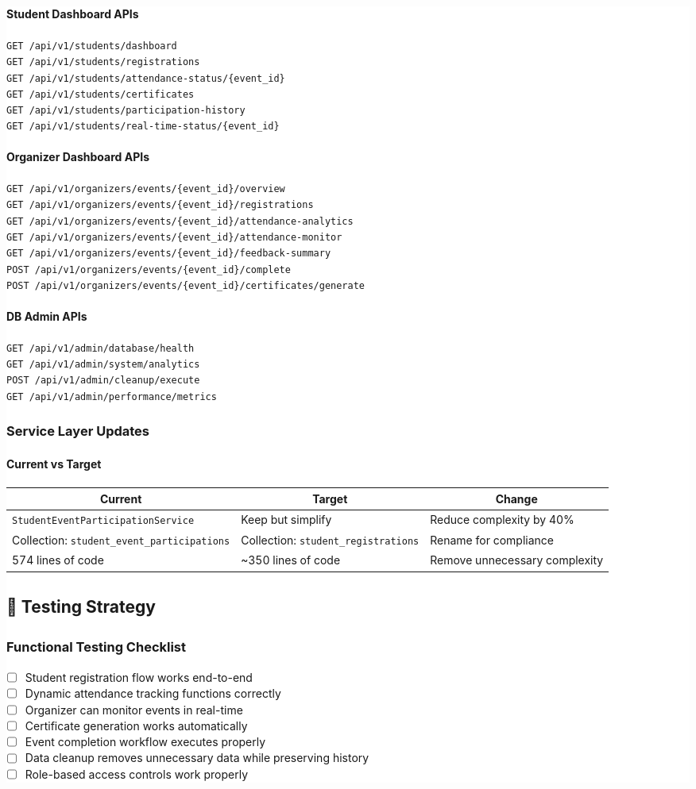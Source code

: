 #### Student Dashboard APIs
```
GET /api/v1/students/dashboard
GET /api/v1/students/registrations
GET /api/v1/students/attendance-status/{event_id}
GET /api/v1/students/certificates
GET /api/v1/students/participation-history
GET /api/v1/students/real-time-status/{event_id}
```

#### Organizer Dashboard APIs
```
GET /api/v1/organizers/events/{event_id}/overview
GET /api/v1/organizers/events/{event_id}/registrations
GET /api/v1/organizers/events/{event_id}/attendance-analytics
GET /api/v1/organizers/events/{event_id}/attendance-monitor
GET /api/v1/organizers/events/{event_id}/feedback-summary
POST /api/v1/organizers/events/{event_id}/complete
POST /api/v1/organizers/events/{event_id}/certificates/generate
```

#### DB Admin APIs
```
GET /api/v1/admin/database/health
GET /api/v1/admin/system/analytics
POST /api/v1/admin/cleanup/execute
GET /api/v1/admin/performance/metrics
```

### Service Layer Updates

#### Current vs Target
| Current | Target | Change |
|---------|--------|--------|
| `StudentEventParticipationService` | Keep but simplify | Reduce complexity by 40% |
| Collection: `student_event_participations` | Collection: `student_registrations` | Rename for compliance |
| 574 lines of code | ~350 lines of code | Remove unnecessary complexity |

## 🧪 Testing Strategy

### Functional Testing Checklist
- [ ] Student registration flow works end-to-end
- [ ] Dynamic attendance tracking functions correctly
- [ ] Organizer can monitor events in real-time
- [ ] Certificate generation works automatically
- [ ] Event completion workflow executes properly
- [ ] Data cleanup removes unnecessary data while preserving history
- [ ] Role-based access controls work properly
